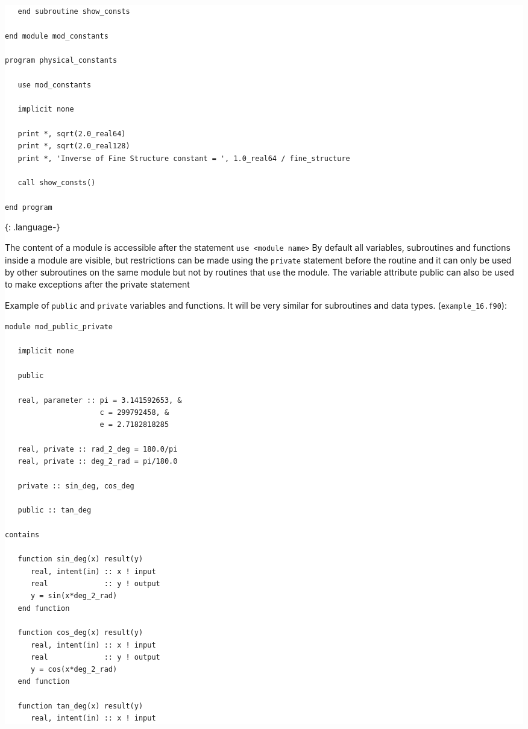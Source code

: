 ~~~
   end subroutine show_consts

end module mod_constants

program physical_constants

   use mod_constants

   implicit none

   print *, sqrt(2.0_real64)
   print *, sqrt(2.0_real128)
   print *, 'Inverse of Fine Structure constant = ', 1.0_real64 / fine_structure

   call show_consts()

end program
~~~
{: .language-}

The content of a module is accessible after the statement ``use <module name>``
By default all variables, subroutines and functions inside a module are visible, but restrictions can be made using the ``private`` statement before the routine and it can only be used by other subroutines on the same module but not by routines that ``use`` the module. The variable attribute public can also be used to make exceptions after the private statement

Example of ``public`` and ``private`` variables and functions.
It will be very similar for subroutines and data types.
 (``example_16.f90``):

~~~
module mod_public_private

   implicit none

   public

   real, parameter :: pi = 3.141592653, &
                      c = 299792458, &
                      e = 2.7182818285

   real, private :: rad_2_deg = 180.0/pi
   real, private :: deg_2_rad = pi/180.0

   private :: sin_deg, cos_deg

   public :: tan_deg

contains

   function sin_deg(x) result(y)
      real, intent(in) :: x ! input
      real             :: y ! output
      y = sin(x*deg_2_rad)
   end function

   function cos_deg(x) result(y)
      real, intent(in) :: x ! input
      real             :: y ! output
      y = cos(x*deg_2_rad)
   end function

   function tan_deg(x) result(y)
      real, intent(in) :: x ! input
~~~